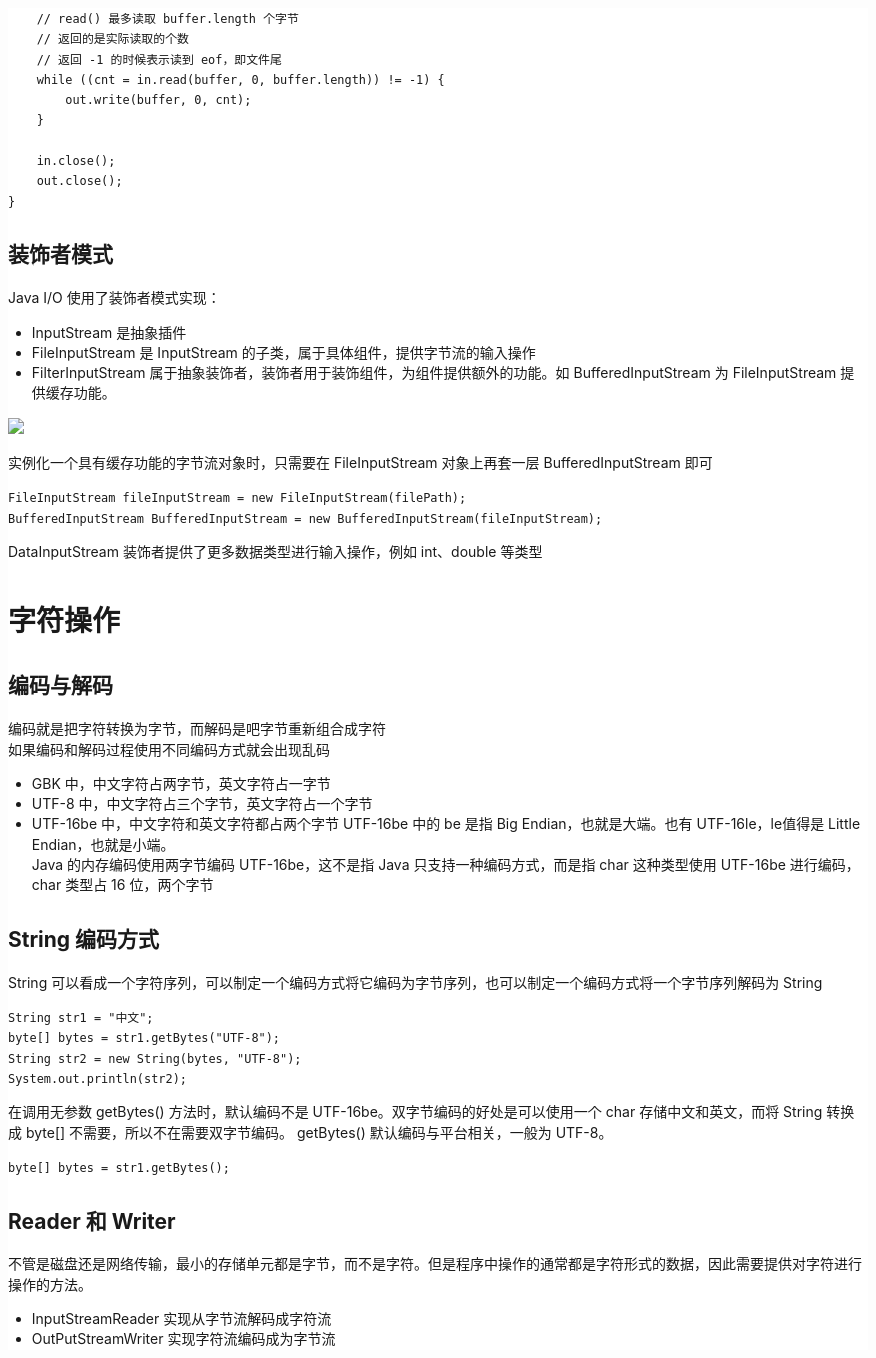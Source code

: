         // read() 最多读取 buffer.length 个字节
        // 返回的是实际读取的个数
        // 返回 -1 的时候表示读到 eof，即文件尾
        while ((cnt = in.read(buffer, 0, buffer.length)) != -1) {
            out.write(buffer, 0, cnt);
        }

        in.close();
        out.close();
    }

## 装饰者模式
Java I/O 使用了装饰者模式实现：
* InputStream 是抽象插件
* FileInputStream 是 InputStream 的子类，属于具体组件，提供字节流的输入操作
* FilterInputStream 属于抽象装饰者，装饰者用于装饰组件，为组件提供额外的功能。如 BufferedInputStream 为 FileInputStream 提供缓存功能。

![](assets/JavaIO-04871c05.png)

实例化一个具有缓存功能的字节流对象时，只需要在 FileInputStream 对象上再套一层 BufferedInputStream 即可

    FileInputStream fileInputStream = new FileInputStream(filePath);
    BufferedInputStream BufferedInputStream = new BufferedInputStream(fileInputStream);

DataInputStream 装饰者提供了更多数据类型进行输入操作，例如 int、double 等类型


# 字符操作
## 编码与解码
编码就是把字符转换为字节，而解码是吧字节重新组合成字符     
如果编码和解码过程使用不同编码方式就会出现乱码   
* GBK 中，中文字符占两字节，英文字符占一字节
* UTF-8 中，中文字符占三个字节，英文字符占一个字节
* UTF-16be 中，中文字符和英文字符都占两个字节
UTF-16be 中的 be 是指 Big Endian，也就是大端。也有 UTF-16le，le值得是 Little Endian，也就是小端。   
Java 的内存编码使用两字节编码 UTF-16be，这不是指 Java 只支持一种编码方式，而是指 char 这种类型使用 UTF-16be 进行编码， char 类型占 16 位，两个字节

## String 编码方式
String 可以看成一个字符序列，可以制定一个编码方式将它编码为字节序列，也可以制定一个编码方式将一个字节序列解码为 String

    String str1 = "中文";
    byte[] bytes = str1.getBytes("UTF-8");
    String str2 = new String(bytes, "UTF-8");
    System.out.println(str2);

在调用无参数 getBytes() 方法时，默认编码不是 UTF-16be。双字节编码的好处是可以使用一个 char 存储中文和英文，而将 String 转换成 byte[] 不需要，所以不在需要双字节编码。 getBytes() 默认编码与平台相关，一般为 UTF-8。

    byte[] bytes = str1.getBytes();


## Reader 和 Writer
不管是磁盘还是网络传输，最小的存储单元都是字节，而不是字符。但是程序中操作的通常都是字符形式的数据，因此需要提供对字符进行操作的方法。   
* InputStreamReader 实现从字节流解码成字符流
* OutPutStreamWriter 实现字符流编码成为字节流
